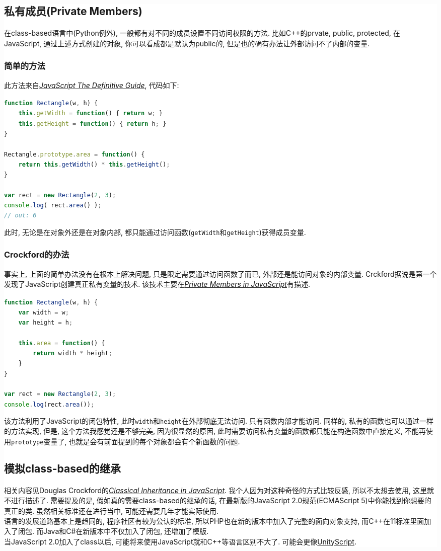 ## 私有成员(Private Members)
在class-based语言中(Python例外), 一般都有对不同的成员设置不同访问权限的方法.  比如C++的prvate, public, protected, 在JavaScript, 通过上述方式创建的对象, 你可以看成都是默认为public的, 但是也的确有办法让外部访问不了内部的变量.  

### 简单的方法
此方法来自[*JavaScript The Definitive Guide*][], 代码如下:

~~~ js
function Rectangle(w, h) {
	this.getWidth = function() { return w; }
	this.getHeight = function() { return h; }
}

Rectangle.prototype.area = function() {
	return this.getWidth() * this.getHeight();
}

var rect = new Rectangle(2, 3);
console.log( rect.area() );
// out: 6
~~~

此时, 无论是在对象外还是在对象内部, 都只能通过访问函数(`getWidth`和`getHeight`)获得成员变量.  

### Crockford的办法
事实上, 上面的简单办法没有在根本上解决问题, 只是限定需要通过访问函数了而已, 外部还是能访问对象的内部变量.  Crckford据说是第一个发现了JavaScript创建真正私有变量的技术.  该技术主要在[*Private Members in JavaScript*](http://JavaScript.crockford.com/private.html)有描述.  

~~~ js
function Rectangle(w, h) {
	var width = w;
	var height = h;

	this.area = function() {
		return width * height;
	}
}

var rect = new Rectangle(2, 3);
console.log(rect.area());
~~~
  
该方法利用了JavaScript的闭包特性, 此时`width`和`height`在外部彻底无法访问.  只有函数内部才能访问.  同样的, 私有的函数也可以通过一样的方法实现, 但是, 这个方法我感觉还是不够完美, 因为很显然的原因, 此时需要访问私有变量的函数都只能在构造函数中直接定义, 不能再使用`prototype`变量了, 也就是会有前面提到的每个对象都会有个新函数的问题.    

## 模拟class-based的继承
相关内容见Douglas Crockford的[*Classical Inheritance in JavaScript*](http://JavaScript.crockford.com/inheritance.html).  我个人因为对这种奇怪的方式比较反感, 所以不太想去使用, 这里就不进行描述了.  需要提及的是, 假如真的需要class-based的继承的话, 在最新版的JavaScript 2.0规范(ECMAScript 5)中你能找到你想要的真正的类.  虽然相关标准还在进行当中, 可能还需要几年才能实际使用.  
语言的发展道路基本上是趋同的, 程序社区有较为公认的标准,  所以PHP也在新的版本中加入了完整的面向对象支持, 而C++在11标准里面加入了闭包.  而Java和C#在新版本中不仅加入了闭包, 还增加了模版.  
当JavaScript 2.0加入了class以后, 可能将来使用JavaScript就和C++等语言区别不大了.  可能会更像[UnityScript](http://www.jtianling.com/articles/179.html).


[*JavaScript The Definitive Guide*]: http://www.amazon.cn/O-Reilly%E7%B2%BE%E5%93%81%E5%9B%BE%E4%B9%A6%E7%B3%BB%E5%88%97-JavaScript%E6%9D%83%E5%A8%81%E6%8C%87%E5%8D%97-%E5%BC%97%E5%85%B0%E7%BA%B3%E6%A0%B9/dp/B007VISQ1Y/ref=sr_1_2?ie=UTF8&qid=1358533289&sr=8-2